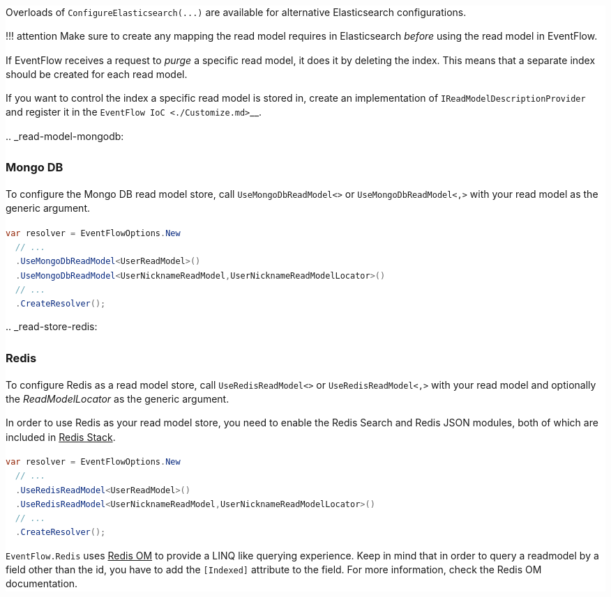Overloads of `ConfigureElasticsearch(...)` are available for
alternative Elasticsearch configurations.

!!! attention
    Make sure to create any mapping the read model requires in Elasticsearch
    *before* using the read model in EventFlow.


If EventFlow receives a request to *purge* a specific read model, it does it
by deleting the index. This means that a separate index should be created for
each read model.

If you want to control the index a specific read model is stored in,
create an implementation of `IReadModelDescriptionProvider` and
register it in the `EventFlow IoC <./Customize.md>`__.

.. _read-model-mongodb:

### Mongo DB

To configure the Mongo DB read model store, call `UseMongoDbReadModel<>` or
`UseMongoDbReadModel<,>` with your read model as the generic
argument.

```csharp
var resolver = EventFlowOptions.New
  // ...
  .UseMongoDbReadModel<UserReadModel>()
  .UseMongoDbReadModel<UserNicknameReadModel,UserNicknameReadModelLocator>()
  // ...
  .CreateResolver();
```
.. _read-store-redis:

### Redis

To configure Redis as a read model store, call `UseRedisReadModel<>` or
`UseRedisReadModel<,>` with your read model and optionally the _ReadModelLocator_ as the generic
argument.

In order to use Redis as your read model store, you need to enable the Redis Search and Redis JSON modules, both of which are included in [Redis Stack](https://redis.io/docs/stack/get-started/install/docker/).

```csharp
var resolver = EventFlowOptions.New
  // ...
  .UseRedisReadModel<UserReadModel>()
  .UseRedisReadModel<UserNicknameReadModel,UserNicknameReadModelLocator>()
  // ...
  .CreateResolver();
```

`EventFlow.Redis` uses [Redis OM](https://github.com/redis/redis-om-dotnet) to provide a LINQ like querying experience. 
Keep in mind that in order to query a readmodel by a field other than the id, you have to add the `[Indexed]` attribute to the field. For more information, check the Redis OM documentation.